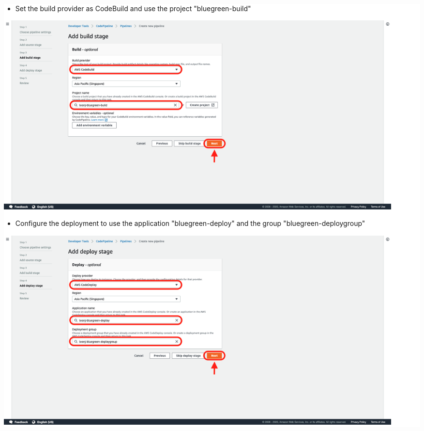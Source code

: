  - Set the build provider as CodeBuild and use the project "bluegreen-build"

 <kbd>
   <img src="/doc/images/05-01-codepipeline-04.png" width="800">
 </kbd>

 - Configure the deployment to use the application "bluegreen-deploy" and the group "bluegreen-deploygroup"

 <kbd>
   <img src="/doc/images/05-01-codepipeline-05.png" width="800">
 </kbd>
